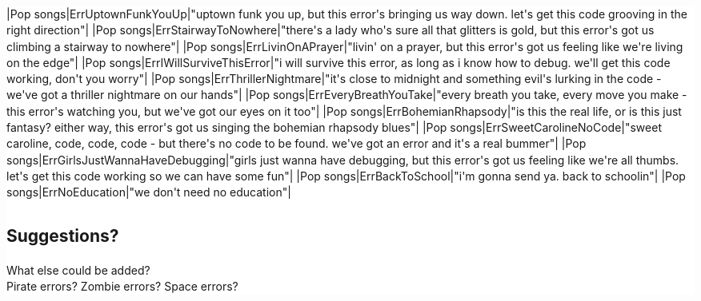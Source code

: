 |Pop songs|ErrUptownFunkYouUp|"uptown funk you up, but this error's bringing us way down. let's get this code grooving in the right direction"|
|Pop songs|ErrStairwayToNowhere|"there's a lady who's sure all that glitters is gold, but this error's got us climbing a stairway to nowhere"|
|Pop songs|ErrLivinOnAPrayer|"livin' on a prayer, but this error's got us feeling like we're living on the edge"|
|Pop songs|ErrIWillSurviveThisError|"i will survive this error, as long as i know how to debug. we'll get this code working, don't you worry"|
|Pop songs|ErrThrillerNightmare|"it's close to midnight and something evil's lurking in the code - we've got a thriller nightmare on our hands"|
|Pop songs|ErrEveryBreathYouTake|"every breath you take, every move you make - this error's watching you, but we've got our eyes on it too"|
|Pop songs|ErrBohemianRhapsody|"is this the real life, or is this just fantasy? either way, this error's got us singing the bohemian rhapsody blues"|
|Pop songs|ErrSweetCarolineNoCode|"sweet caroline, code, code, code - but there's no code to be found. we've got an error and it's a real bummer"|
|Pop songs|ErrGirlsJustWannaHaveDebugging|"girls just wanna have debugging, but this error's got us feeling like we're all thumbs. let's get this code working so we can have some fun"|
|Pop songs|ErrBackToSchool|"i'm gonna send ya. back to schoolin"|
|Pop songs|ErrNoEducation|"we don't need no education"|

## Suggestions?
What else could be added?  
Pirate errors? Zombie errors? Space errors?